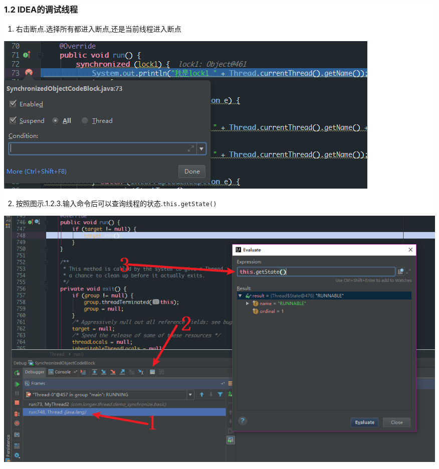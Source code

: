 

### 1.2 IDEA的调试线程



1. 右击断点.选择所有都进入断点,还是当前线程进入断点

![1562816614481](assets/1562816614481.png)

2. 按照图示.1.2.3.输入命令后可以查询线程的状态.`this.getState()`

![1562816890075](assets/1562816890075.png)

